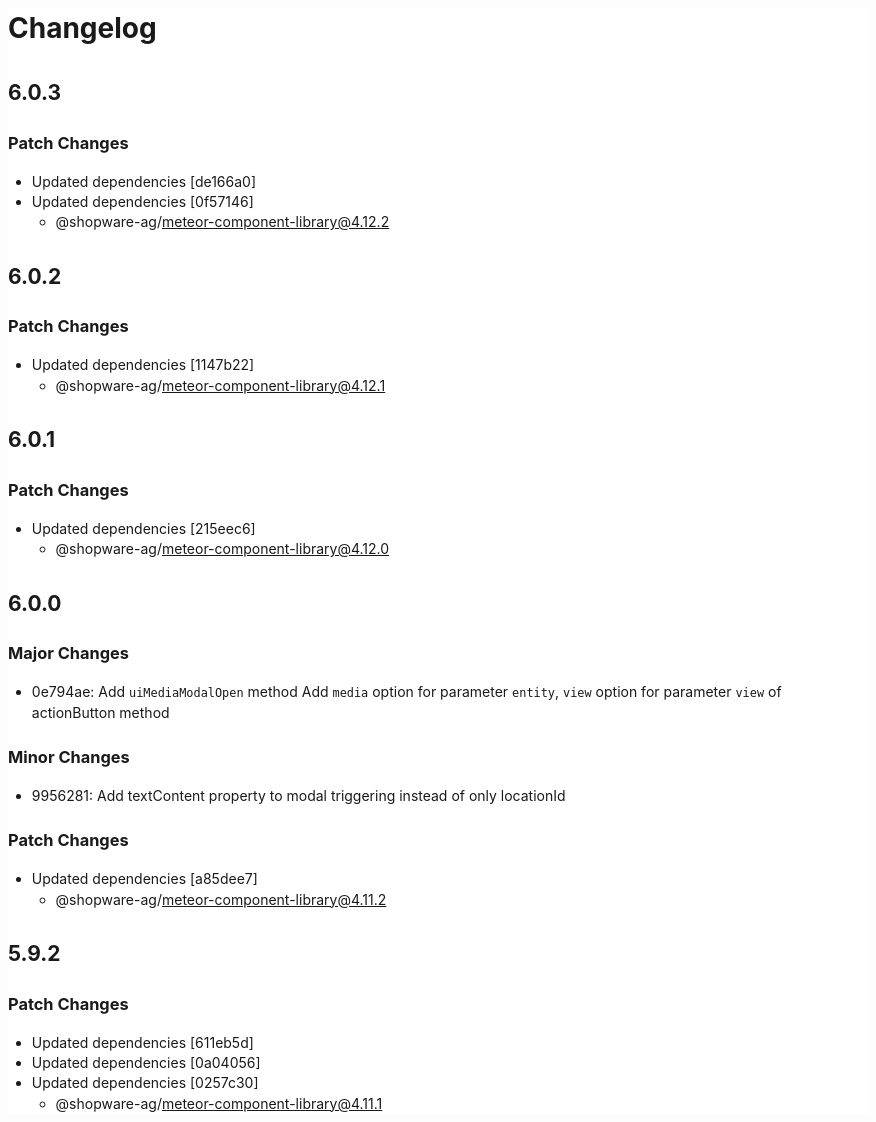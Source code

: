 # Changelog

## 6.0.3

### Patch Changes

- Updated dependencies [de166a0]
- Updated dependencies [0f57146]
  - @shopware-ag/meteor-component-library@4.12.2

## 6.0.2

### Patch Changes

- Updated dependencies [1147b22]
  - @shopware-ag/meteor-component-library@4.12.1

## 6.0.1

### Patch Changes

- Updated dependencies [215eec6]
  - @shopware-ag/meteor-component-library@4.12.0

## 6.0.0

### Major Changes

- 0e794ae: Add `uiMediaModalOpen` method
  Add `media` option for parameter `entity`, `view` option for parameter `view` of actionButton method

### Minor Changes

- 9956281: Add textContent property to modal triggering instead of only locationId

### Patch Changes

- Updated dependencies [a85dee7]
  - @shopware-ag/meteor-component-library@4.11.2

## 5.9.2

### Patch Changes

- Updated dependencies [611eb5d]
- Updated dependencies [0a04056]
- Updated dependencies [0257c30]
  - @shopware-ag/meteor-component-library@4.11.1
